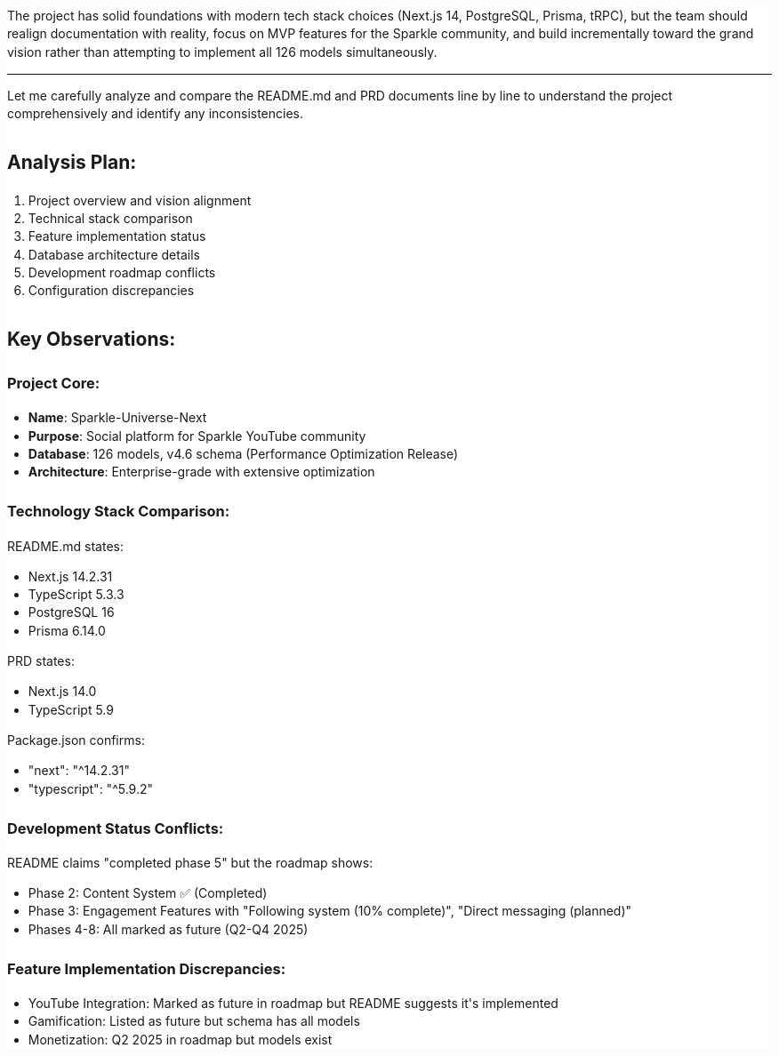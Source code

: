 The project has solid foundations with modern tech stack choices (Next.js 14, PostgreSQL, Prisma, tRPC), but the team should realign documentation with reality, focus on MVP features for the Sparkle community, and build incrementally toward the grand vision rather than attempting to implement all 126 models simultaneously.

---
<think>
Let me carefully analyze and compare the README.md and PRD documents line by line to understand the project comprehensively and identify any inconsistencies.

## Analysis Plan:
1. Project overview and vision alignment
2. Technical stack comparison
3. Feature implementation status
4. Database architecture details
5. Development roadmap conflicts
6. Configuration discrepancies

## Key Observations:

### Project Core:
- **Name**: Sparkle-Universe-Next
- **Purpose**: Social platform for Sparkle YouTube community
- **Database**: 126 models, v4.6 schema (Performance Optimization Release)
- **Architecture**: Enterprise-grade with extensive optimization

### Technology Stack Comparison:
README.md states:
- Next.js 14.2.31
- TypeScript 5.3.3 
- PostgreSQL 16
- Prisma 6.14.0

PRD states:
- Next.js 14.0
- TypeScript 5.9

Package.json confirms:
- "next": "^14.2.31" 
- "typescript": "^5.9.2"

### Development Status Conflicts:
README claims "completed phase 5" but the roadmap shows:
- Phase 2: Content System ✅ (Completed)
- Phase 3: Engagement Features with "Following system (10% complete)", "Direct messaging (planned)"
- Phases 4-8: All marked as future (Q2-Q4 2025)

### Feature Implementation Discrepancies:
- YouTube Integration: Marked as future in roadmap but README suggests it's implemented
- Gamification: Listed as future but schema has all models
- Monetization: Q2 2025 in roadmap but models exist
